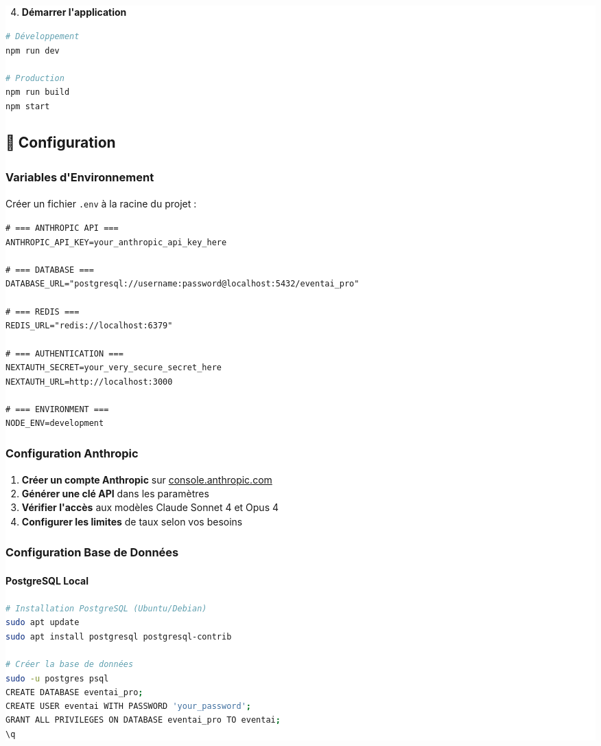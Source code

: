 4. **Démarrer l'application**
```bash
# Développement
npm run dev

# Production
npm run build
npm start
```

## 🔧 Configuration

### Variables d'Environnement

Créer un fichier `.env` à la racine du projet :

```env
# === ANTHROPIC API ===
ANTHROPIC_API_KEY=your_anthropic_api_key_here

# === DATABASE ===
DATABASE_URL="postgresql://username:password@localhost:5432/eventai_pro"

# === REDIS ===
REDIS_URL="redis://localhost:6379"

# === AUTHENTICATION ===
NEXTAUTH_SECRET=your_very_secure_secret_here
NEXTAUTH_URL=http://localhost:3000

# === ENVIRONMENT ===
NODE_ENV=development
```

### Configuration Anthropic

1. **Créer un compte Anthropic** sur [console.anthropic.com](https://console.anthropic.com)
2. **Générer une clé API** dans les paramètres
3. **Vérifier l'accès** aux modèles Claude Sonnet 4 et Opus 4
4. **Configurer les limites** de taux selon vos besoins

### Configuration Base de Données

#### PostgreSQL Local

```bash
# Installation PostgreSQL (Ubuntu/Debian)
sudo apt update
sudo apt install postgresql postgresql-contrib

# Créer la base de données
sudo -u postgres psql
CREATE DATABASE eventai_pro;
CREATE USER eventai WITH PASSWORD 'your_password';
GRANT ALL PRIVILEGES ON DATABASE eventai_pro TO eventai;
\q
```
